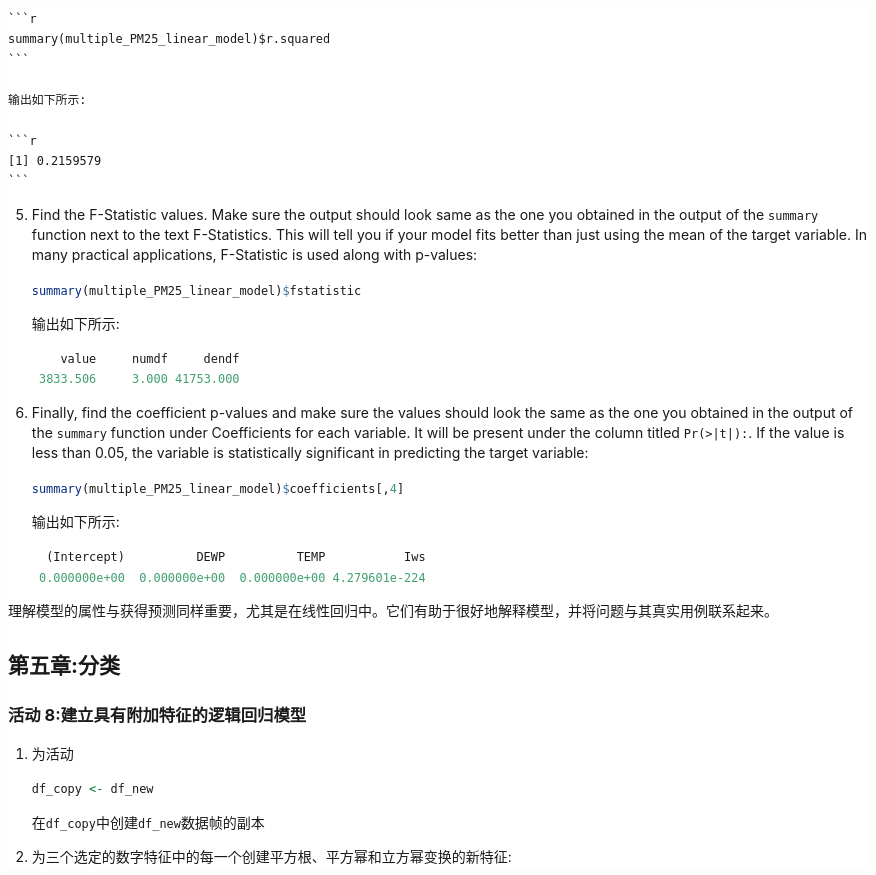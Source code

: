     ```r
    summary(multiple_PM25_linear_model)$r.squared
    ```

    输出如下所示:

    ```r
    [1] 0.2159579
    ```

5.  Find the F-Statistic values. Make sure the output should look same as the one you obtained in the output of the `summary` function next to the text F-Statistics. This will tell you if your model fits better than just using the mean of the target variable. In many practical applications, F-Statistic is used along with p-values:

    ```r
    summary(multiple_PM25_linear_model)$fstatistic
    ```

    输出如下所示:

    ```r
        value     numdf     dendf 
     3833.506     3.000 41753.000 
    ```

6.  Finally, find the coefficient p-values and make sure the values should look the same as the one you obtained in the output of the `summary` function under Coefficients for each variable. It will be present under the column titled `Pr(>|t|):`. If the value is less than 0.05, the variable is statistically significant in predicting the target variable:

    ```r
    summary(multiple_PM25_linear_model)$coefficients[,4]
    ```

    输出如下所示:

    ```r
      (Intercept)          DEWP          TEMP           Iws 
     0.000000e+00  0.000000e+00  0.000000e+00 4.279601e-224
    ```

理解模型的属性与获得预测同样重要，尤其是在线性回归中。它们有助于很好地解释模型，并将问题与其真实用例联系起来。

## 第五章:分类

### 活动 8:建立具有附加特征的逻辑回归模型

1.  为活动

    ```r
    df_copy <- df_new
    ```

    在`df_copy`中创建`df_new`数据帧的副本
2.  为三个选定的数字特征中的每一个创建平方根、平方幂和立方幂变换的新特征:

